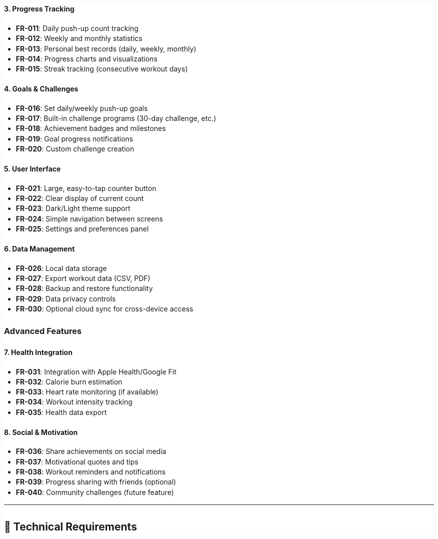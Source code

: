 #### **3. Progress Tracking**

- **FR-011**: Daily push-up count tracking
- **FR-012**: Weekly and monthly statistics
- **FR-013**: Personal best records (daily, weekly, monthly)
- **FR-014**: Progress charts and visualizations
- **FR-015**: Streak tracking (consecutive workout days)

#### **4. Goals & Challenges**

- **FR-016**: Set daily/weekly push-up goals
- **FR-017**: Built-in challenge programs (30-day challenge, etc.)
- **FR-018**: Achievement badges and milestones
- **FR-019**: Goal progress notifications
- **FR-020**: Custom challenge creation

#### **5. User Interface**

- **FR-021**: Large, easy-to-tap counter button
- **FR-022**: Clear display of current count
- **FR-023**: Dark/Light theme support
- **FR-024**: Simple navigation between screens
- **FR-025**: Settings and preferences panel

#### **6. Data Management**

- **FR-026**: Local data storage
- **FR-027**: Export workout data (CSV, PDF)
- **FR-028**: Backup and restore functionality
- **FR-029**: Data privacy controls
- **FR-030**: Optional cloud sync for cross-device access

### **Advanced Features**

#### **7. Health Integration**

- **FR-031**: Integration with Apple Health/Google Fit
- **FR-032**: Calorie burn estimation
- **FR-033**: Heart rate monitoring (if available)
- **FR-034**: Workout intensity tracking
- **FR-035**: Health data export

#### **8. Social & Motivation**

- **FR-036**: Share achievements on social media
- **FR-037**: Motivational quotes and tips
- **FR-038**: Workout reminders and notifications
- **FR-039**: Progress sharing with friends (optional)
- **FR-040**: Community challenges (future feature)

---

## 🔧 **Technical Requirements**
